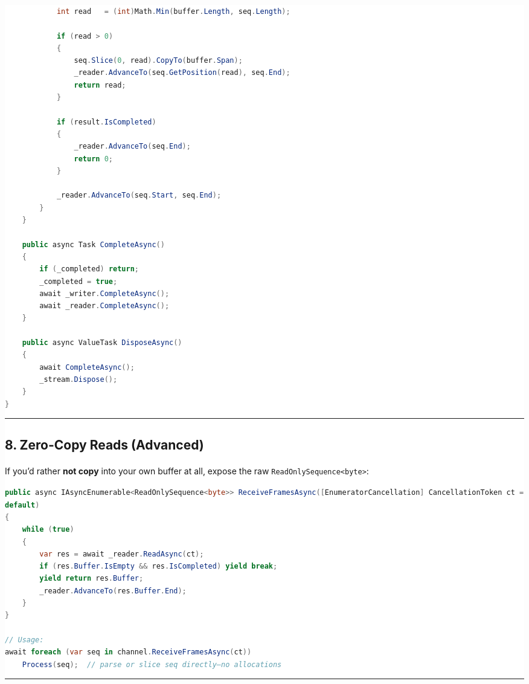 ```csharp
            int read   = (int)Math.Min(buffer.Length, seq.Length);

            if (read > 0)
            {
                seq.Slice(0, read).CopyTo(buffer.Span);
                _reader.AdvanceTo(seq.GetPosition(read), seq.End);
                return read;
            }

            if (result.IsCompleted)
            {
                _reader.AdvanceTo(seq.End);
                return 0;
            }

            _reader.AdvanceTo(seq.Start, seq.End);
        }
    }

    public async Task CompleteAsync()
    {
        if (_completed) return;
        _completed = true;
        await _writer.CompleteAsync();
        await _reader.CompleteAsync();
    }

    public async ValueTask DisposeAsync()
    {
        await CompleteAsync();
        _stream.Dispose();
    }
}
```

---

## 8. Zero-Copy Reads (Advanced)

If you’d rather **not copy** into your own buffer at all, expose the raw `ReadOnlySequence<byte>`:

```csharp
public async IAsyncEnumerable<ReadOnlySequence<byte>> ReceiveFramesAsync([EnumeratorCancellation] CancellationToken ct = default)
{
    while (true)
    {
        var res = await _reader.ReadAsync(ct);
        if (res.Buffer.IsEmpty && res.IsCompleted) yield break;
        yield return res.Buffer;
        _reader.AdvanceTo(res.Buffer.End);
    }
}

// Usage:
await foreach (var seq in channel.ReceiveFramesAsync(ct))
    Process(seq);  // parse or slice seq directly—no allocations
```

---